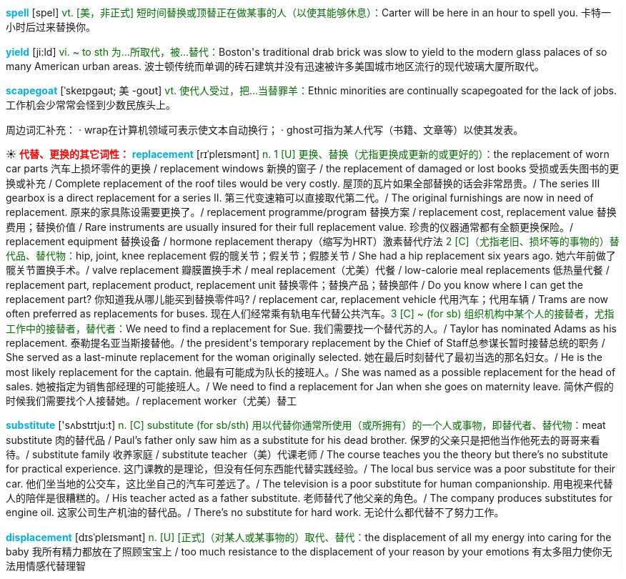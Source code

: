 <font color="sky blue">**spell**</font> [spel] 
<font color="rgb(227, 108, 9)">vt. [美，非正式] 短时间替换或顶替正在做某事的人（以使其能够休息）：</font>Carter will be here in an hour to spell you. 卡特一小时后过来替换你。
           
<font color="sky blue">**yield**</font> [ji:ld]
<font color="rgb(227, 108, 9)">vi. ~ to sth 为…所取代，被…替代：</font>Boston's traditional drab brick was slow to yield to the modern glass palaces of so many American urban areas. 波士顿传统而单调的砖石建筑并没有迅速被许多美国城市地区流行的现代玻璃大厦所取代。
           
<font color="sky blue">**scapegoat**</font> [ˈskeɪpgəʊt; 美 -goʊt]
<font color="rgb(227, 108, 9)">vt. 使代人受过，把…当替罪羊：</font>Ethnic minorities are continually scapegoated for the lack of jobs. 工作机会少常常会怪到少数民族头上。

周边词汇补充：
· wrap在计算机领域可表示使文本自动换行；
· ghost可指为某人代写（书籍、文章等）以使其发表。

☀ <font color="red">**代替、更换的其它词性：**</font>
<font color="sky blue">**replacement**</font> [rɪˈpleɪsmənt]
<font color="rgb(227, 108, 9)">n. 1 [U] 更换、替换（尤指更换成更新的或更好的）：</font>the replacement of worn car parts 汽车上损坏零件的更换 / replacement windows 新换的窗子 / the replacement of damaged or lost books 受损或丢失图书的更换或补充 / Complete replacement of the roof tiles would be very costly. 屋顶的瓦片如果全部替换的话会非常昂贵。/ The series Ⅲ gearbox is a direct replacement for a series Ⅱ. 第三代变速箱可以直接取代第二代。/ The original furnishings are now in need of replacement. 原来的家具陈设需要更换了。/ replacement programme/program 替换方案 / replacement cost, replacement value 替换费用；替换价值 / Rare instruments are usually insured for their full replacement value. 珍贵的仪器通常都有全额更换保险。/ replacement equipment 替换设备 / hormone replacement therapy（缩写为HRT）激素替代疗法 <font color="rgb(227, 108, 9)">2 [C]（尤指老旧、损坏等的事物的）替代品、替代物：</font>hip, joint, knee replacement 假的髋关节；假关节；假膝关节 / She had a hip replacement six years ago. 她六年前做了髋关节置换手术。/ valve replacement 瓣膜置换手术 / meal replacement（尤美）代餐 / low-calorie meal replacements 低热量代餐 / replacement part, replacement product, replacement unit 替换零件；替换产品；替换部件 / Do you know where I can get the replacement part? 你知道我从哪儿能买到替换零件吗? / replacement car, replacement vehicle 代用汽车；代用车辆 / Trams are now often preferred as replacements for buses. 现在人们经常乘有轨电车代替公共汽车。<font color="rgb(227, 108, 9)">3 [C] ~ (for sb) 组织机构中某个人的接替者，尤指工作中的接替者，替代者：</font>We need to find a replacement for Sue. 我们需要找一个替代苏的人。/ Taylor has nominated Adams as his replacement. 泰勒提名亚当斯接替他。/ the president's temporary replacement by the Chief of Staff总参谋长暂时接替总统的职务 / She served as a last-minute replacement for the woman originally selected. 她在最后时刻替代了最初当选的那名妇女。/ He is the most likely replacement for the captain. 他最有可能成为队长的接班人。/ She was named as a possible replacement for the head of sales. 她被指定为销售部经理的可能接班人。/ We need to find a replacement for Jan when she goes on maternity leave. 简休产假的时候我们需要找个人接替她。/ replacement worker（尤美）替工

<font color="sky blue">**substitute**</font> ['sʌbstɪtju:t] 
<font color="rgb(227, 108, 9)">n. [C] substitute (for sb/sth) 用以代替你通常所使用（或所拥有）的一个人或事物，即替代者、替代物：</font>meat substitute 肉的替代品 / Paul’s father only saw him as a substitute for his dead brother. 保罗的父亲只是把他当作他死去的哥哥来看待。/ substitute family 收养家庭 / substitute teacher（美）代课老师 / The course teaches you the theory but there’s no substitute for practical experience. 这门课教的是理论，但没有任何东西能代替实践经验。/ The local bus service was a poor substitute for their car. 他们坐当地的公交车，这比坐自己的汽车可差远了。/ The television is a poor substitute for human companionship. 用电视来代替人的陪伴是很糟糕的。/ His teacher acted as a father substitute. 老师替代了他父亲的角色。/ The company produces substitutes for engine oil. 这家公司生产机油的替代品。/ There’s no substitute for hard work. 无论什么都代替不了努力工作。
           
<font color="sky blue">**displacement**</font> [dɪsˈpleɪsmənt]
<font color="rgb(227, 108, 9)">n. [U] [正式]（对某人或某事物的）取代、替代：</font>the displacement of all my energy into caring for the baby 我所有精力都放在了照顾宝宝上 / too much resistance to the displacement of your reason by your emotions 有太多阻力使你无法用情感代替理智
